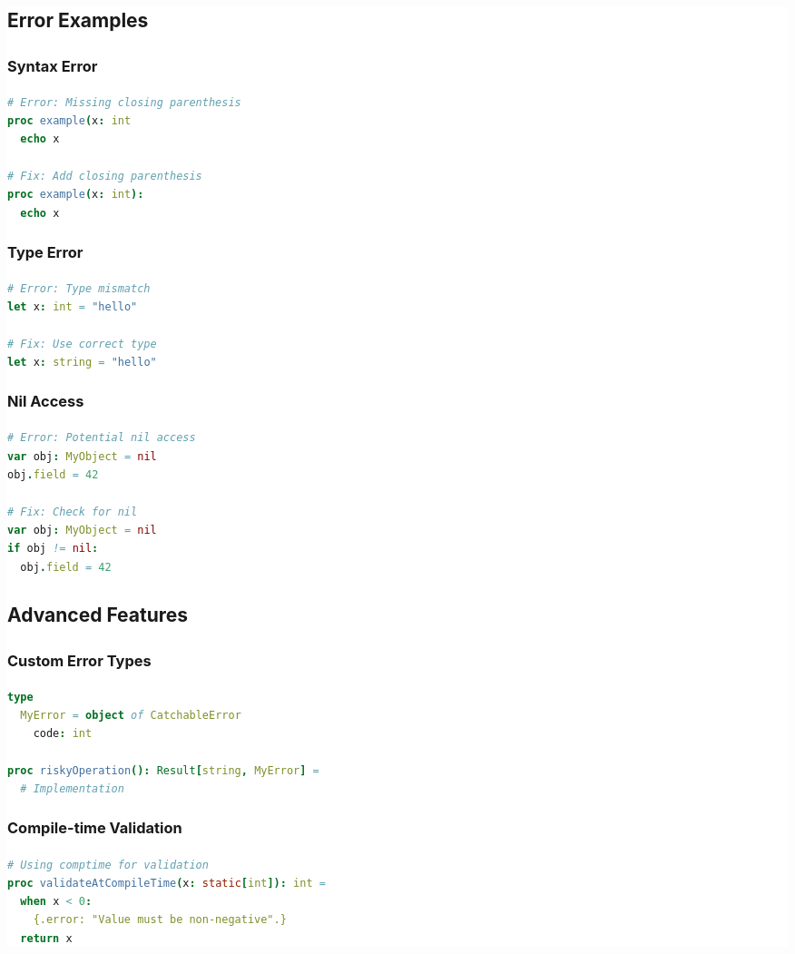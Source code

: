 ## Error Examples

### Syntax Error
```nim
# Error: Missing closing parenthesis
proc example(x: int
  echo x

# Fix: Add closing parenthesis
proc example(x: int):
  echo x
```

### Type Error
```nim
# Error: Type mismatch
let x: int = "hello"

# Fix: Use correct type
let x: string = "hello"
```

### Nil Access
```nim
# Error: Potential nil access
var obj: MyObject = nil
obj.field = 42

# Fix: Check for nil
var obj: MyObject = nil
if obj != nil:
  obj.field = 42
```

## Advanced Features

### Custom Error Types
```nim
type
  MyError = object of CatchableError
    code: int

proc riskyOperation(): Result[string, MyError] =
  # Implementation
```

### Compile-time Validation
```nim
# Using comptime for validation
proc validateAtCompileTime(x: static[int]): int =
  when x < 0:
    {.error: "Value must be non-negative".}
  return x
```
